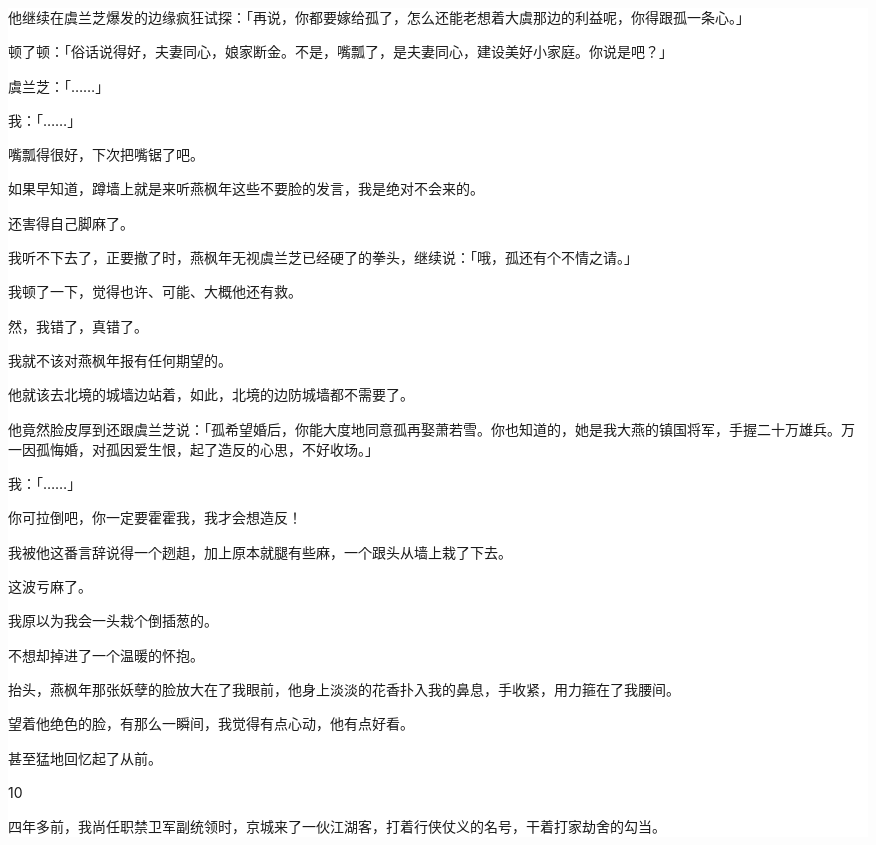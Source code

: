 他继续在虞兰芝爆发的边缘疯狂试探：「再说，你都要嫁给孤了，怎么还能老想着大虞那边的利益呢，你得跟孤一条心。」


顿了顿：「俗话说得好，夫妻同心，娘家断金。不是，嘴瓢了，是夫妻同心，建设美好小家庭。你说是吧？」


虞兰芝：「……」


我：「……」


嘴瓢得很好，下次把嘴锯了吧。



如果早知道，蹲墙上就是来听燕枫年这些不要脸的发言，我是绝对不会来的。


还害得自己脚麻了。


我听不下去了，正要撤了时，燕枫年无视虞兰芝已经硬了的拳头，继续说：「哦，孤还有个不情之请。」


我顿了一下，觉得也许、可能、大概他还有救。


然，我错了，真错了。


我就不该对燕枫年报有任何期望的。


他就该去北境的城墙边站着，如此，北境的边防城墙都不需要了。


他竟然脸皮厚到还跟虞兰芝说：「孤希望婚后，你能大度地同意孤再娶萧若雪。你也知道的，她是我大燕的镇国将军，手握二十万雄兵。万一因孤悔婚，对孤因爱生恨，起了造反的心思，不好收场。」


我：「……」


你可拉倒吧，你一定要霍霍我，我才会想造反！


我被他这番言辞说得一个趔趄，加上原本就腿有些麻，一个跟头从墙上栽了下去。


这波亏麻了。


我原以为我会一头栽个倒插葱的。


不想却掉进了一个温暖的怀抱。


抬头，燕枫年那张妖孽的脸放大在了我眼前，他身上淡淡的花香扑入我的鼻息，手收紧，用力箍在了我腰间。


望着他绝色的脸，有那么一瞬间，我觉得有点心动，他有点好看。


甚至猛地回忆起了从前。


10


四年多前，我尚任职禁卫军副统领时，京城来了一伙江湖客，打着行侠仗义的名号，干着打家劫舍的勾当。

